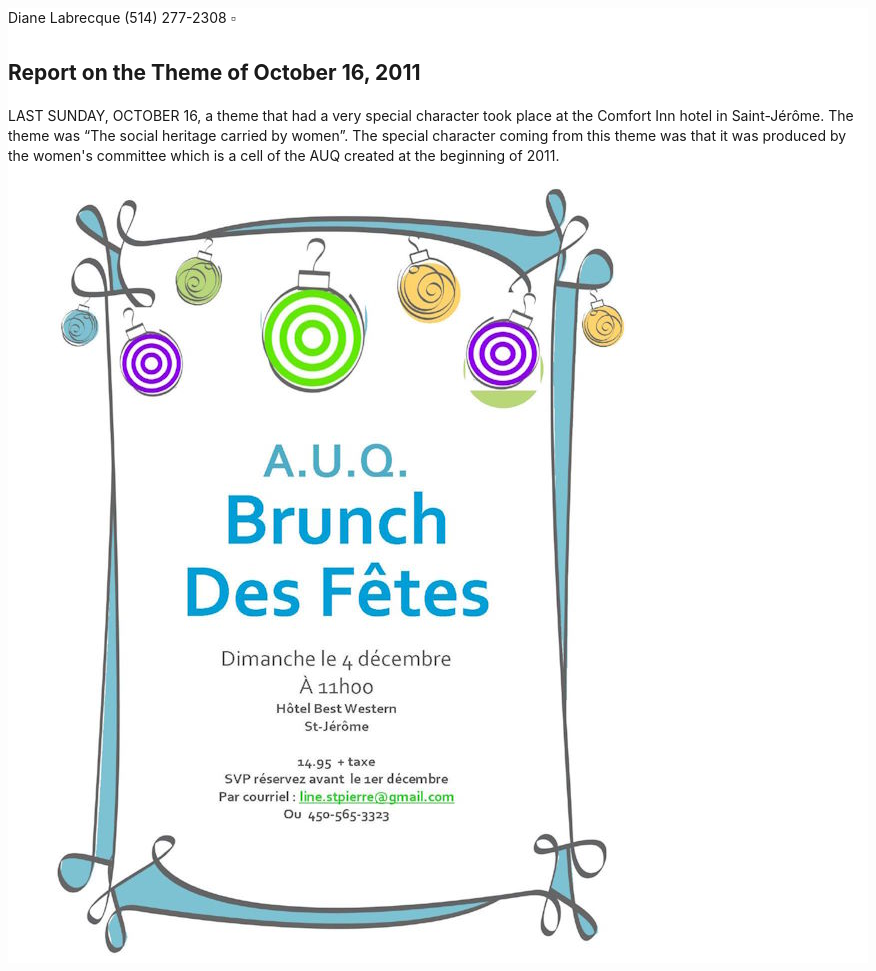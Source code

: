 Diane Labrecque
(514) 277-2308 $\square$

## Report on the Theme of October 16, 2011

LAST SUNDAY, OCTOBER 16, a theme that had a very special character took place at the Comfort Inn hotel in Saint-Jérôme. The theme was “The social heritage carried by women”. The special character coming from this theme was that it was produced by the women's committee which is a cell of the AUQ created at the beginning of 2011.

<figure id="Figure_2" class="image urantiapedia">
<img src="/image/article/Reflectivite/2011/003.jpg">
</figure>
